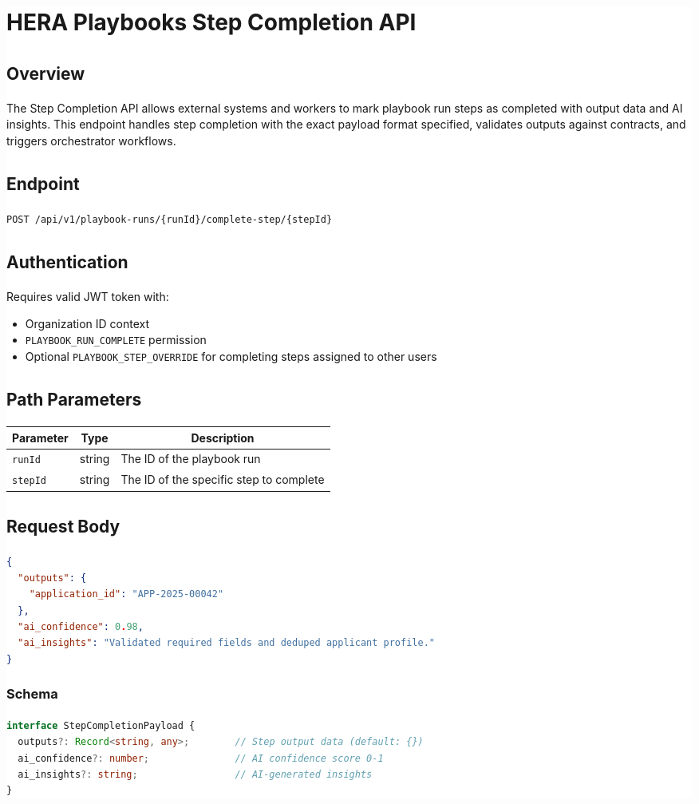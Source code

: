 # HERA Playbooks Step Completion API

## Overview

The Step Completion API allows external systems and workers to mark playbook run steps as completed with output data and AI insights. This endpoint handles step completion with the exact payload format specified, validates outputs against contracts, and triggers orchestrator workflows.

## Endpoint

```
POST /api/v1/playbook-runs/{runId}/complete-step/{stepId}
```

## Authentication

Requires valid JWT token with:
- Organization ID context
- `PLAYBOOK_RUN_COMPLETE` permission
- Optional `PLAYBOOK_STEP_OVERRIDE` for completing steps assigned to other users

## Path Parameters

| Parameter | Type | Description |
|-----------|------|-------------|
| `runId` | string | The ID of the playbook run |
| `stepId` | string | The ID of the specific step to complete |

## Request Body

```json
{
  "outputs": {
    "application_id": "APP-2025-00042"
  },
  "ai_confidence": 0.98,
  "ai_insights": "Validated required fields and deduped applicant profile."
}
```

### Schema

```typescript
interface StepCompletionPayload {
  outputs?: Record<string, any>;        // Step output data (default: {})
  ai_confidence?: number;               // AI confidence score 0-1
  ai_insights?: string;                 // AI-generated insights
}
```
